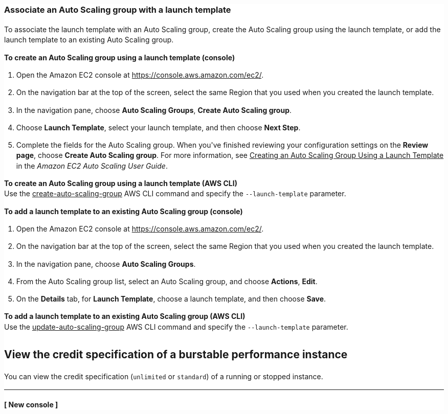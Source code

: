 ### Associate an Auto Scaling group with a launch template<a name="burstable-performance-instances-create-asg-with-launch-template"></a>

To associate the launch template with an Auto Scaling group, create the Auto Scaling group using the launch template, or add the launch template to an existing Auto Scaling group\.

**To create an Auto Scaling group using a launch template \(console\)**

1. Open the Amazon EC2 console at [https://console\.aws\.amazon\.com/ec2/](https://console.aws.amazon.com/ec2/)\.

1. On the navigation bar at the top of the screen, select the same Region that you used when you created the launch template\.

1. In the navigation pane, choose **Auto Scaling Groups**, **Create Auto Scaling group**\.

1. Choose **Launch Template**, select your launch template, and then choose **Next Step**\.

1. Complete the fields for the Auto Scaling group\. When you've finished reviewing your configuration settings on the **Review page**, choose **Create Auto Scaling group**\. For more information, see [Creating an Auto Scaling Group Using a Launch Template](https://docs.aws.amazon.com/autoscaling/ec2/userguide/create-asg-launch-template.html) in the *Amazon EC2 Auto Scaling User Guide*\.

**To create an Auto Scaling group using a launch template \(AWS CLI\)**  
Use the [create\-auto\-scaling\-group](https://docs.aws.amazon.com/cli/latest/reference/autoscaling/create-auto-scaling-group.html) AWS CLI command and specify the `--launch-template` parameter\. 

**To add a launch template to an existing Auto Scaling group \(console\)**

1. Open the Amazon EC2 console at [https://console\.aws\.amazon\.com/ec2/](https://console.aws.amazon.com/ec2/)\.

1. On the navigation bar at the top of the screen, select the same Region that you used when you created the launch template\.

1. In the navigation pane, choose **Auto Scaling Groups**\.

1. From the Auto Scaling group list, select an Auto Scaling group, and choose **Actions**, **Edit**\.

1. On the **Details** tab, for **Launch Template**, choose a launch template, and then choose **Save**\.

**To add a launch template to an existing Auto Scaling group \(AWS CLI\)**  
Use the [update\-auto\-scaling\-group](https://docs.aws.amazon.com/cli/latest/reference/autoscaling/update-auto-scaling-group.html) AWS CLI command and specify the `--launch-template` parameter\. 

## View the credit specification of a burstable performance instance<a name="describe-burstable-performance-instances"></a>

You can view the credit specification \(`unlimited` or `standard`\) of a running or stopped instance\.

------
#### [ New console ]

